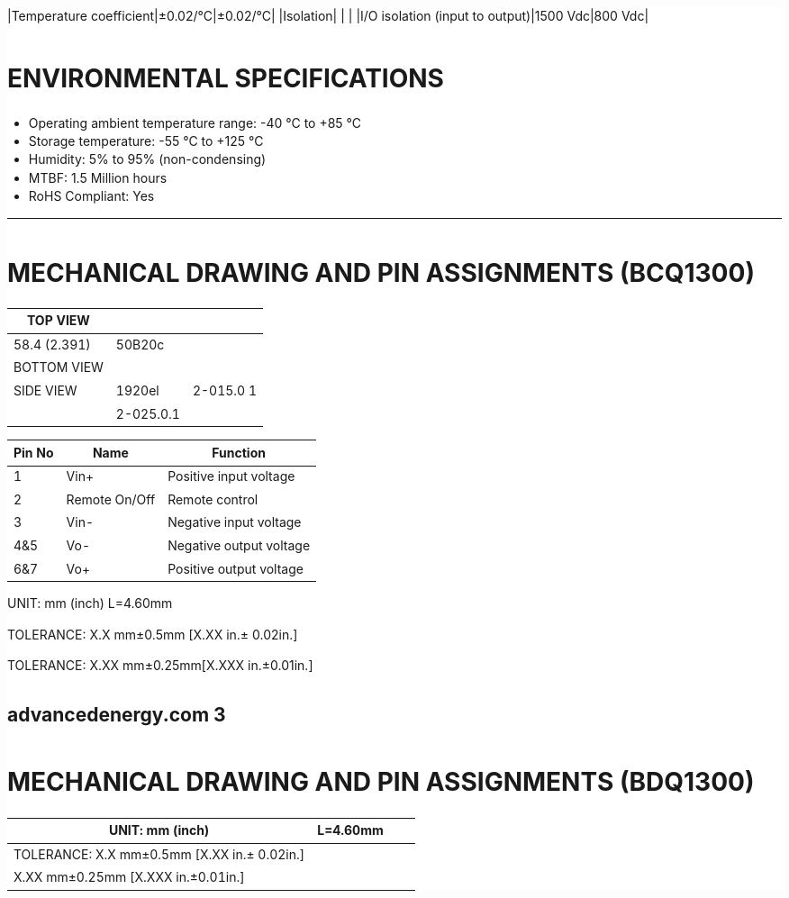 |Temperature coefficient|±0.02/°C|±0.02/°C|
|Isolation| | |
|I/O isolation (input to output)|1500 Vdc|800 Vdc|

# ENVIRONMENTAL SPECIFICATIONS

- Operating ambient temperature range: -40 °C to +85 °C
- Storage temperature: -55 °C to +125 °C
- Humidity: 5% to 95% (non-condensing)
- MTBF: 1.5 Million hours
- RoHS Compliant: Yes
---
# MECHANICAL DRAWING AND PIN ASSIGNMENTS (BCQ1300)

|TOP VIEW| | |
|---|---|---|
|58.4 (2.391)|50B20c| |
|BOTTOM VIEW| | |
|SIDE VIEW|1920el|2-015.0 1|
| |2-025.0.1| |

|Pin No|Name|Function|
|---|---|---|
|1|Vin+|Positive input voltage|
|2|Remote On/Off|Remote control|
|3|Vin-|Negative input voltage|
|4&5|Vo-|Negative output voltage|
|6&7|Vo+|Positive output voltage|

UNIT: mm (inch) L=4.60mm

TOLERANCE: X.X mm±0.5mm [X.XX in.± 0.02in.]

TOLERANCE: X.XX mm±0.25mm[X.XXX in.±0.01in.]

advancedenergy.com 3
---
# MECHANICAL DRAWING AND PIN ASSIGNMENTS (BDQ1300)

|UNIT: mm (inch)|L=4.60mm| | |
|---|---|---|---|
|TOLERANCE: X.X mm±0.5mm [X.XX in.± 0.02in.]| | | |
|X.XX mm±0.25mm [X.XXX in.±0.01in.]| | | |
